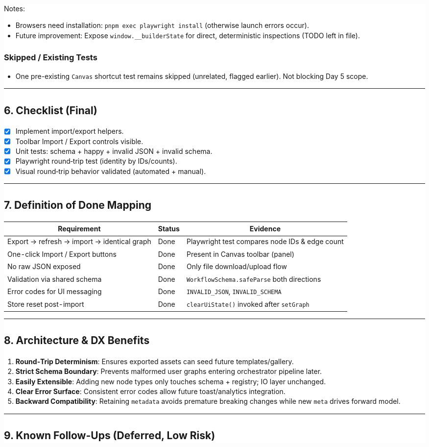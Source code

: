 Notes:

- Browsers need installation: `pnpm exec playwright install` (otherwise launch errors occur).
- Future improvement: Expose `window.__builderState` for direct, deterministic inspections (TODO left in file).

### Skipped / Existing Tests

- One pre-existing `Canvas` shortcut test remains skipped (unrelated, flagged earlier). Not blocking Day 5 scope.

---

## 6. Checklist (Final)

- [x] Implement import/export helpers.
- [x] Toolbar Import / Export controls visible.
- [x] Unit tests: schema + happy + invalid JSON + invalid schema.
- [x] Playwright round‑trip test (identity by IDs/counts).
- [x] Visual round‑trip behavior validated (automated + manual).

---

## 7. Definition of Done Mapping

| Requirement                                 | Status | Evidence                                       |
| ------------------------------------------- | ------ | ---------------------------------------------- |
| Export → refresh → import → identical graph | Done   | Playwright test compares node IDs & edge count |
| One-click Import / Export buttons           | Done   | Present in Canvas toolbar (panel)              |
| No raw JSON exposed                         | Done   | Only file download/upload flow                 |
| Validation via shared schema                | Done   | `WorkflowSchema.safeParse` both directions     |
| Error codes for UI messaging                | Done   | `INVALID_JSON`, `INVALID_SCHEMA`               |
| Store reset post-import                     | Done   | `clearUiState()` invoked after `setGraph`      |

---

## 8. Architecture & DX Benefits

1. **Round‑Trip Determinism**: Ensures exported assets can seed future templates/gallery.
2. **Strict Schema Boundary**: Prevents malformed user graphs entering orchestrator pipeline later.
3. **Easily Extensible**: Adding new node types only touches schema + registry; IO layer unchanged.
4. **Clear Error Surface**: Consistent error codes allow future toast/analytics integration.
5. **Backward Compatibility**: Retaining `metadata` avoids premature breaking changes while new `meta` drives forward model.

---

## 9. Known Follow-Ups (Deferred, Low Risk)
